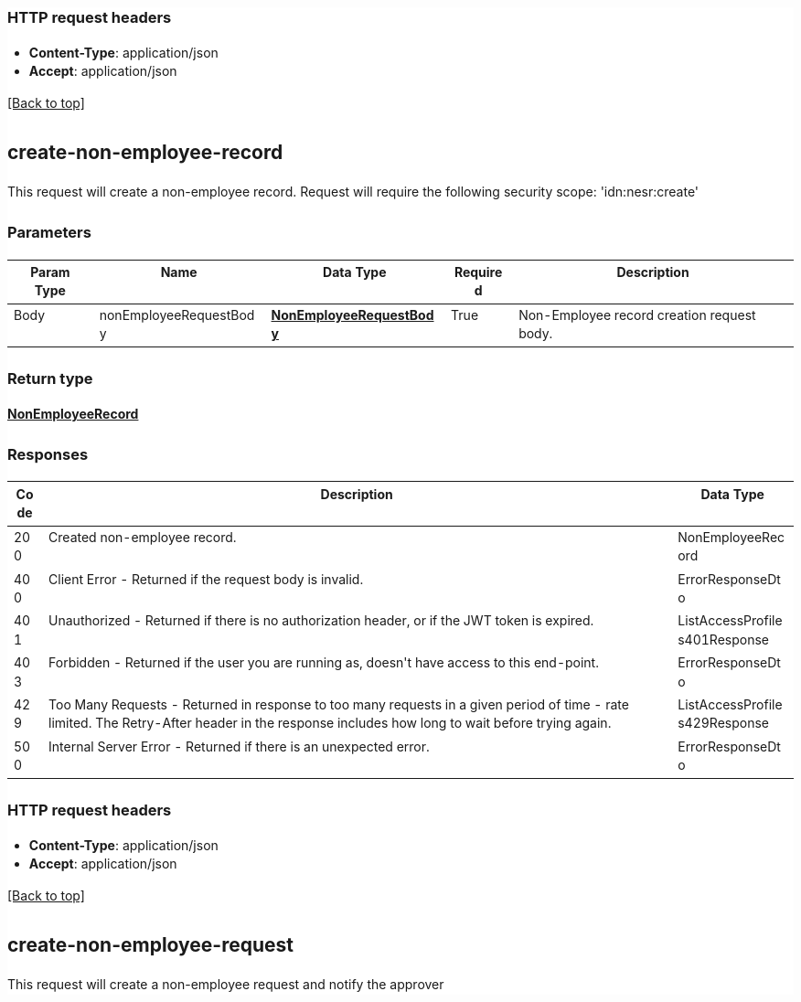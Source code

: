 
### HTTP request headers

- **Content-Type**: application/json
- **Accept**: application/json

[[Back to top]](#) 


## create-non-employee-record


This request will create a non-employee record.
Request will require the following security scope:
'idn:nesr:create'

### Parameters 
Param Type | Name | Data Type | Required  | Description
------------- | ------------- | ------------- | ------------- | ------------- 
 Body  | nonEmployeeRequestBody | [**NonEmployeeRequestBody**](../models/non-employee-request-body) | True  | Non-Employee record creation request body.

	
### Return type

[**NonEmployeeRecord**](../models/non-employee-record)

### Responses
Code | Description  | Data Type
------------- | ------------- | -------------
200 | Created non-employee record. | NonEmployeeRecord
400 | Client Error - Returned if the request body is invalid. | ErrorResponseDto
401 | Unauthorized - Returned if there is no authorization header, or if the JWT token is expired. | ListAccessProfiles401Response
403 | Forbidden - Returned if the user you are running as, doesn&#39;t have access to this end-point. | ErrorResponseDto
429 | Too Many Requests - Returned in response to too many requests in a given period of time - rate limited. The Retry-After header in the response includes how long to wait before trying again. | ListAccessProfiles429Response
500 | Internal Server Error - Returned if there is an unexpected error. | ErrorResponseDto


### HTTP request headers

- **Content-Type**: application/json
- **Accept**: application/json

[[Back to top]](#) 


## create-non-employee-request


This request will create a non-employee request and notify the approver
